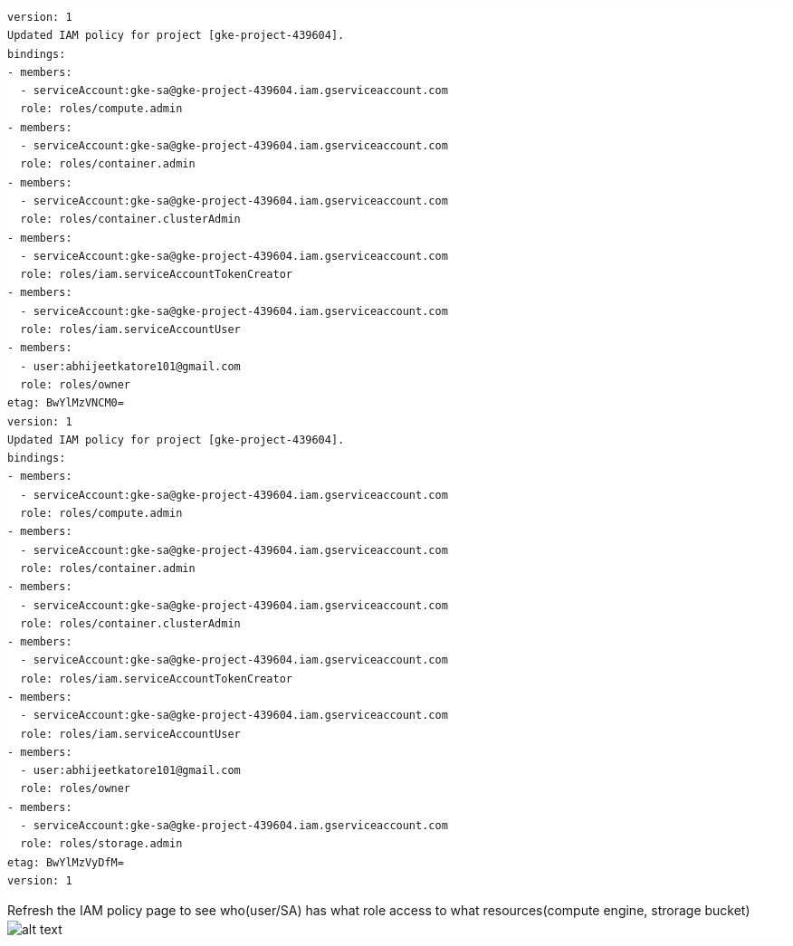 ```
version: 1
Updated IAM policy for project [gke-project-439604].
bindings:
- members:
  - serviceAccount:gke-sa@gke-project-439604.iam.gserviceaccount.com
  role: roles/compute.admin
- members:
  - serviceAccount:gke-sa@gke-project-439604.iam.gserviceaccount.com
  role: roles/container.admin
- members:
  - serviceAccount:gke-sa@gke-project-439604.iam.gserviceaccount.com
  role: roles/container.clusterAdmin
- members:
  - serviceAccount:gke-sa@gke-project-439604.iam.gserviceaccount.com
  role: roles/iam.serviceAccountTokenCreator
- members:
  - serviceAccount:gke-sa@gke-project-439604.iam.gserviceaccount.com
  role: roles/iam.serviceAccountUser
- members:
  - user:abhijeetkatore101@gmail.com
  role: roles/owner
etag: BwYlMzVNCM0=
version: 1
Updated IAM policy for project [gke-project-439604].
bindings:
- members:
  - serviceAccount:gke-sa@gke-project-439604.iam.gserviceaccount.com
  role: roles/compute.admin
- members:
  - serviceAccount:gke-sa@gke-project-439604.iam.gserviceaccount.com
  role: roles/container.admin
- members:
  - serviceAccount:gke-sa@gke-project-439604.iam.gserviceaccount.com
  role: roles/container.clusterAdmin
- members:
  - serviceAccount:gke-sa@gke-project-439604.iam.gserviceaccount.com
  role: roles/iam.serviceAccountTokenCreator
- members:
  - serviceAccount:gke-sa@gke-project-439604.iam.gserviceaccount.com
  role: roles/iam.serviceAccountUser
- members:
  - user:abhijeetkatore101@gmail.com
  role: roles/owner
- members:
  - serviceAccount:gke-sa@gke-project-439604.iam.gserviceaccount.com
  role: roles/storage.admin
etag: BwYlMzVyDfM=
version: 1
````

Refresh the IAM policy page to see who(user/SA) has what role access to what resources(compute engine, strorage bucket) 
![alt text](image-5.png)
